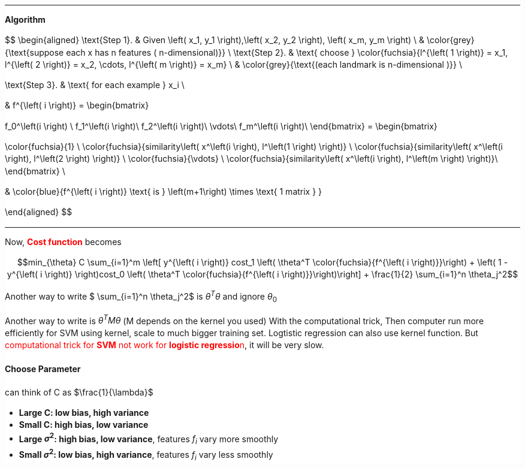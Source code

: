 <hr>

**Algorithm**


$$
\begin{aligned}
\text{Step 1}. & Given \left( x_1, y_1 \right),\left( x_2, y_2 \right), \left( x_m, y_m \right) \\
& \color{grey}{\text{suppose each x has n features ( n-dimensional)}} \\
\text{Step 2}. & \text{ choose } \color{fuchsia}{l^{\left( 1 \right)} = x_1, l^{\left( 2 \right)} = x_2, \cdots, l^{\left( m \right)} = x_m} \\
& \color{grey}{\text{(each landmark is n-dimensional )}} \\

\text{Step 3}. & \text{ for each example } x_i \\

& f^{\left( i \right)} = \begin{bmatrix}

f_0^\left(i \right) \\ f_1^\left(i \right)\\ f_2^\left(i \right)\\ \vdots\\ f_m^\left(i \right)\\
 \end{bmatrix} = \begin{bmatrix}

\color{fuchsia}{1} \\ 
\color{fuchsia}{similarity\left( x^\left(i \right), l^\left(1 \right) \right)}
 \\ \color{fuchsia}{similarity\left( x^\left(i \right), l^\left(2 \right) \right)} 
 \\ \color{fuchsia}{\vdots} \\ \color{fuchsia}{similarity\left( x^\left(i \right), l^\left(m \right) \right)}\\
 \end{bmatrix}  \\

& \color{blue}{f^{\left( i \right)}  \text{ is } \left(m+1\right) \times \text{ 1 matrix } }

\end{aligned}
$$


<hr>

Now, <span style="color:red">**Cost function**</span> becomes


$$min_{\theta} C \sum_{i=1}^m \left[ y^{\left( i \right)} cost_1 \left( \theta^T \color{fuchsia}{f^{\left( i \right)}}\right) + \left( 1 - y^{\left( i \right)} \right)cost_0 \left( \theta^T \color{fuchsia}{f^{\left( i \right)}}\right)\right] + \frac{1}{2} \sum_{i=1}^n \theta_j^2$$


Another way to write $ \sum_{i=1}^n \theta_j^2$ is $\theta^T \theta$ and ignore $\theta_0$


Another way to write is $θ^T Mθ$ (M depends on the kernel you used) With the computational trick, Then computer run more efficiently for SVM using kernel, scale to much bigger training set. Logtistic regression can also use kernel function. But <span style="color:red">computational trick for **SVM** not work for **logistic regressio**n</span>, it will be very slow.






#### Choose Parameter

can think of C as $\frac{1}{\lambda}$

- **Large C: low bias, high variance**
- **Small C: high bias, low variance**
- **Large $\sigma^2$: high bias, low variance**, features $f_i$ vary more smoothly
- **Small $\sigma^2$: low bias, high variance**, features $f_i$ vary less smoothly
